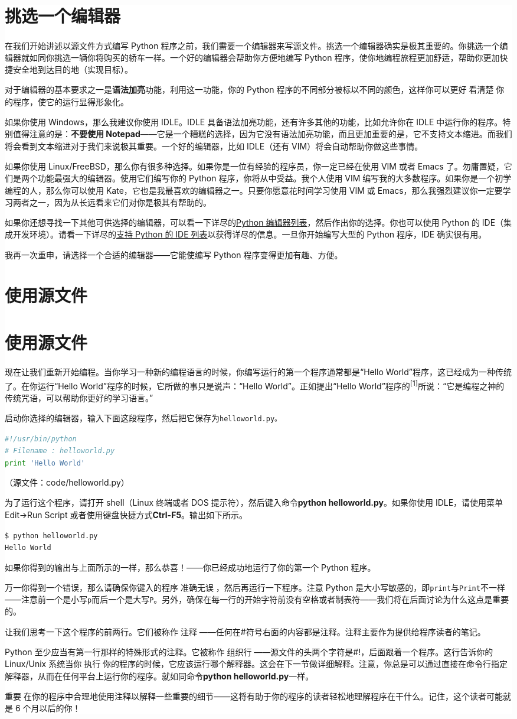 # 挑选一个编辑器

在我们开始讲述以源文件方式编写 Python 程序之前，我们需要一个编辑器来写源文件。挑选一个编辑器确实是极其重要的。你挑选一个编辑器就如同你挑选一辆你将购买的轿车一样。一个好的编辑器会帮助你方便地编写 Python 程序，使你地编程旅程更加舒适，帮助你更加快捷安全地到达目的地（实现目标）。

对于编辑器的基本要求之一是**语法加亮**功能，利用这一功能，你的 Python 程序的不同部分被标以不同的颜色，这样你可以更好 看清楚 你的程序，使它的运行显得形象化。

如果你使用 Windows，那么我建议你使用 IDLE。IDLE 具备语法加亮功能，还有许多其他的功能，比如允许你在 IDLE 中运行你的程序。特别值得注意的是：**不要使用 Notepad**——它是一个糟糕的选择，因为它没有语法加亮功能，而且更加重要的是，它不支持文本缩进。而我们将会看到文本缩进对于我们来说极其重要。一个好的编辑器，比如 IDLE（还有 VIM）将会自动帮助你做这些事情。

如果你使用 Linux/FreeBSD，那么你有很多种选择。如果你是一位有经验的程序员，你一定已经在使用 VIM 或者 Emacs 了。勿庸置疑，它们是两个功能最强大的编辑器。使用它们编写你的 Python 程序，你将从中受益。我个人使用 VIM 编写我的大多数程序。如果你是一个初学编程的人，那么你可以使用 Kate，它也是我最喜欢的编辑器之一。只要你愿意花时间学习使用 VIM 或 Emacs，那么我强烈建议你一定要学习两者之一，因为从长远看来它们对你是极其有帮助的。

如果你还想寻找一下其他可供选择的编辑器，可以看一下详尽的[Python 编辑器列表](http://www.python.org/cgi-bin/moinmoin/PythonEditors)，然后作出你的选择。你也可以使用 Python 的 IDE（集成开发环境）。请看一下详尽的[支持 Python 的 IDE 列表](http://www.python.org/cgi-bin/moinmoin/IntegratedDevelopmentEnvironments)以获得详尽的信息。一旦你开始编写大型的 Python 程序，IDE 确实很有用。

我再一次重申，请选择一个合适的编辑器——它能使编写 Python 程序变得更加有趣、方便。

# 使用源文件

# 使用源文件

现在让我们重新开始编程。当你学习一种新的编程语言的时候，你编写运行的第一个程序通常都是“Hello World”程序，这已经成为一种传统了。在你运行“Hello World”程序的时候，它所做的事只是说声：“Hello World”。正如提出“Hello World”程序的<sup>[1]</sup>所说：“它是编程之神的传统咒语，可以帮助你更好的学习语言。”

启动你选择的编辑器，输入下面这段程序，然后把它保存为`helloworld.py。`

```py
#!/usr/bin/python
# Filename : helloworld.py
print 'Hello World' 
```

（源文件：code/helloworld.py）

为了运行这个程序，请打开 shell（Linux 终端或者 DOS 提示符），然后键入命令**python helloworld.py**。如果你使用 IDLE，请使用菜单 Edit->Run Script 或者使用键盘快捷方式**Ctrl-F5**。输出如下所示。

```py
$ python helloworld.py
Hello World 
```

如果你得到的输出与上面所示的一样，那么恭喜！——你已经成功地运行了你的第一个 Python 程序。

万一你得到一个错误，那么请确保你键入的程序 准确无误 ，然后再运行一下程序。注意 Python 是大小写敏感的，即`print`与`Print`不一样——注意前一个是小写`p`而后一个是大写`P`。另外，确保在每一行的开始字符前没有空格或者制表符——我们将在后面讨论为什么这点是重要的。

让我们思考一下这个程序的前两行。它们被称作 注释 ——任何在#符号右面的内容都是注释。注释主要作为提供给程序读者的笔记。

Python 至少应当有第一行那样的特殊形式的注释。它被称作 组织行 ——源文件的头两个字符是#!，后面跟着一个程序。这行告诉你的 Linux/Unix 系统当你 执行 你的程序的时候，它应该运行哪个解释器。这会在下一节做详细解释。注意，你总是可以通过直接在命令行指定解释器，从而在任何平台上运行你的程序。就如同命令**python helloworld.py**一样。

重要 在你的程序中合理地使用注释以解释一些重要的细节——这将有助于你的程序的读者轻松地理解程序在干什么。记住，这个读者可能就是 6 个月以后的你！
